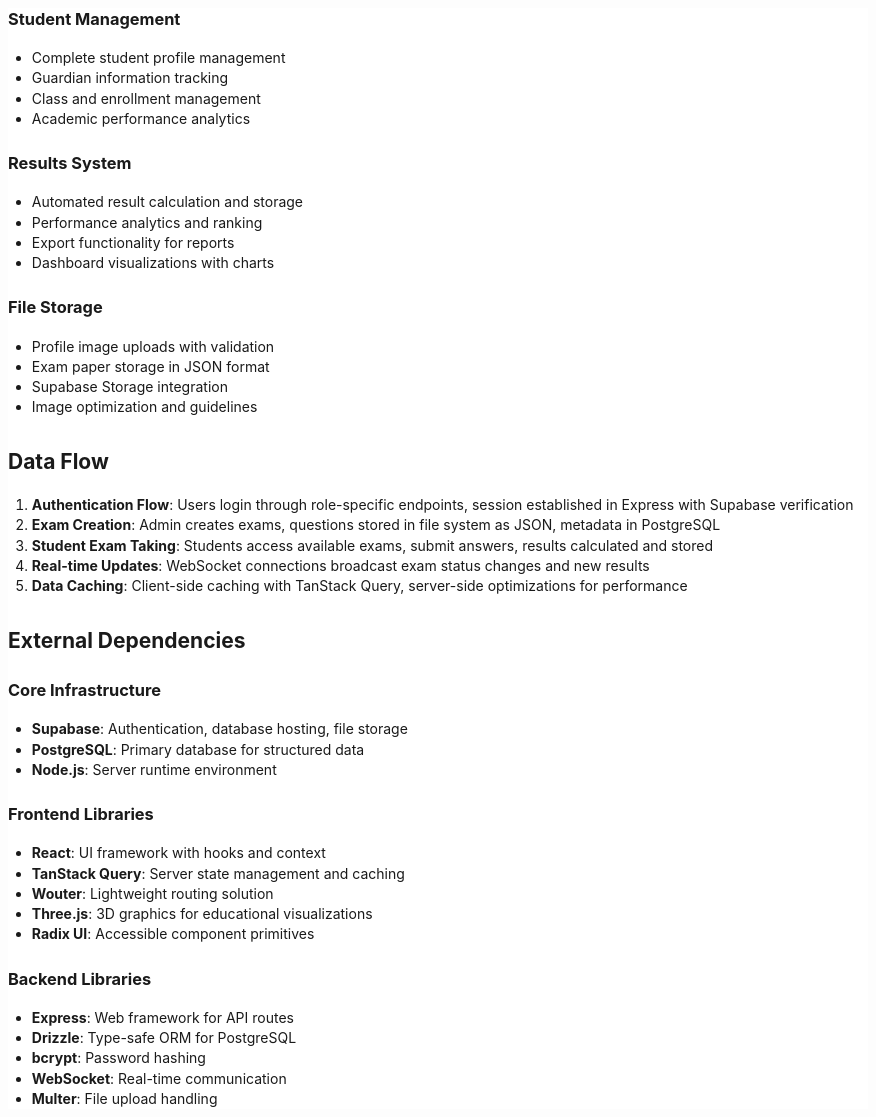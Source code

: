 ### Student Management
- Complete student profile management
- Guardian information tracking
- Class and enrollment management
- Academic performance analytics

### Results System
- Automated result calculation and storage
- Performance analytics and ranking
- Export functionality for reports
- Dashboard visualizations with charts

### File Storage
- Profile image uploads with validation
- Exam paper storage in JSON format
- Supabase Storage integration
- Image optimization and guidelines

## Data Flow

1. **Authentication Flow**: Users login through role-specific endpoints, session established in Express with Supabase verification
2. **Exam Creation**: Admin creates exams, questions stored in file system as JSON, metadata in PostgreSQL
3. **Student Exam Taking**: Students access available exams, submit answers, results calculated and stored
4. **Real-time Updates**: WebSocket connections broadcast exam status changes and new results
5. **Data Caching**: Client-side caching with TanStack Query, server-side optimizations for performance

## External Dependencies

### Core Infrastructure
- **Supabase**: Authentication, database hosting, file storage
- **PostgreSQL**: Primary database for structured data
- **Node.js**: Server runtime environment

### Frontend Libraries
- **React**: UI framework with hooks and context
- **TanStack Query**: Server state management and caching
- **Wouter**: Lightweight routing solution
- **Three.js**: 3D graphics for educational visualizations
- **Radix UI**: Accessible component primitives

### Backend Libraries
- **Express**: Web framework for API routes
- **Drizzle**: Type-safe ORM for PostgreSQL
- **bcrypt**: Password hashing
- **WebSocket**: Real-time communication
- **Multer**: File upload handling
